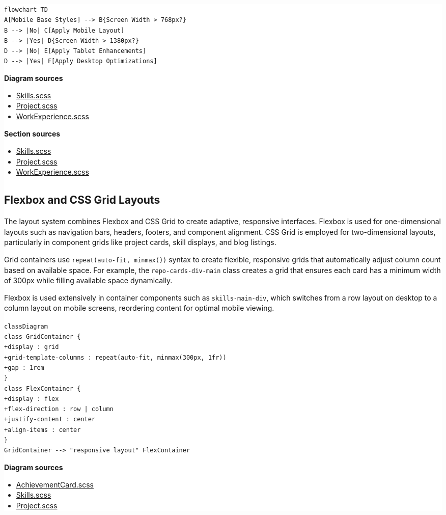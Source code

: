 ```mermaid
flowchart TD
A[Mobile Base Styles] --> B{Screen Width > 768px?}
B --> |No| C[Apply Mobile Layout]
B --> |Yes| D{Screen Width > 1380px?}
D --> |No| E[Apply Tablet Enhancements]
D --> |Yes| F[Apply Desktop Optimizations]
```

**Diagram sources**
- [Skills.scss](file://src/containers/skills/Skills.scss#L45-L64)
- [Project.scss](file://src/containers/projects/Project.scss#L25-L32)
- [WorkExperience.scss](file://src/containers/workExperience/WorkExperience.scss#L30-L37)

**Section sources**
- [Skills.scss](file://src/containers/skills/Skills.scss#L45-L64)
- [Project.scss](file://src/containers/projects/Project.scss#L25-L32)
- [WorkExperience.scss](file://src/containers/workExperience/WorkExperience.scss#L30-L37)

## Flexbox and CSS Grid Layouts
The layout system combines Flexbox and CSS Grid to create adaptive, responsive interfaces. Flexbox is used for one-dimensional layouts such as navigation bars, headers, footers, and component alignment. CSS Grid is employed for two-dimensional layouts, particularly in component grids like project cards, skill displays, and blog listings.

Grid containers use `repeat(auto-fit, minmax())` syntax to create flexible, responsive grids that automatically adjust column count based on available space. For example, the `repo-cards-div-main` class creates a grid that ensures each card has a minimum width of 300px while filling available space dynamically.

Flexbox is used extensively in container components such as `skills-main-div`, which switches from a row layout on desktop to a column layout on mobile screens, reordering content for optimal mobile viewing.

```mermaid
classDiagram
class GridContainer {
+display : grid
+grid-template-columns : repeat(auto-fit, minmax(300px, 1fr))
+gap : 1rem
}
class FlexContainer {
+display : flex
+flex-direction : row | column
+justify-content : center
+align-items : center
}
GridContainer --> "responsive layout" FlexContainer
```

**Diagram sources**
- [AchievementCard.scss](file://src/components/achievementCard/AchievementCard.scss#L65-L70)
- [Skills.scss](file://src/containers/skills/Skills.scss#L55-L64)
- [Project.scss](file://src/containers/projects/Project.scss#L20-L23)
